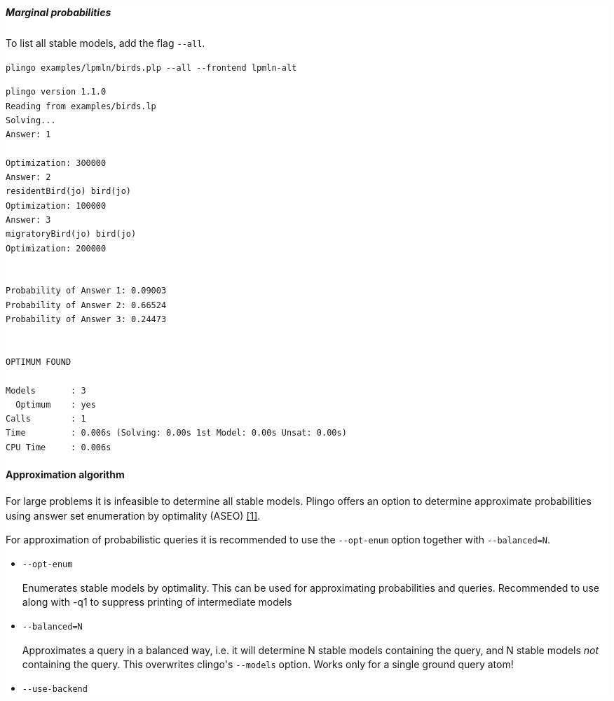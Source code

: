 ```
```

##### Marginal probabilities

To list all stable models, add the flag `--all`.

```
plingo examples/lpmln/birds.plp --all --frontend lpmln-alt
```
```
plingo version 1.1.0
Reading from examples/birds.lp
Solving...
Answer: 1

Optimization: 300000
Answer: 2
residentBird(jo) bird(jo)
Optimization: 100000
Answer: 3
migratoryBird(jo) bird(jo)
Optimization: 200000


Probability of Answer 1: 0.09003
Probability of Answer 2: 0.66524
Probability of Answer 3: 0.24473


OPTIMUM FOUND

Models       : 3
  Optimum    : yes
Calls        : 1
Time         : 0.006s (Solving: 0.00s 1st Model: 0.00s Unsat: 0.00s)
CPU Time     : 0.006s
```

#### Approximation algorithm
For large problems it is infeasible to determine all stable models.
Plingo offers an option to determine approximate probabilities using
answer set enumeration by optimality (ASEO) [[1]](#1).

For approximation of probabilistic queries it is recommended to use the `--opt-enum` option together with `--balanced=N`.

- `--opt-enum`

    Enumerates stable models by optimality.
    This can be used for approximating probabilities and queries.
    Recommended to use along with -q1 to suppress printing of intermediate models

- `--balanced=N`

    Approximates a query in a balanced way, i.e. it will determine N stable models containing the query, and N stable models *not* containing the query. This overwrites clingo's `--models` option. Works only for a single ground query atom!
- `--use-backend`
